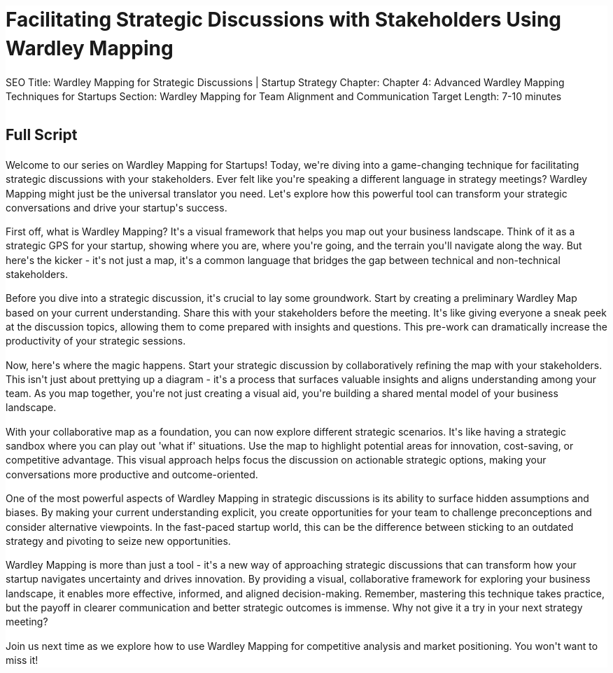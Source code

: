 # Facilitating Strategic Discussions with Stakeholders Using Wardley Mapping

SEO Title: Wardley Mapping for Strategic Discussions | Startup Strategy
Chapter: Chapter 4: Advanced Wardley Mapping Techniques for Startups
Section: Wardley Mapping for Team Alignment and Communication
Target Length: 7-10 minutes

## Full Script

Welcome to our series on Wardley Mapping for Startups! Today, we're diving into a game-changing technique for facilitating strategic discussions with your stakeholders. Ever felt like you're speaking a different language in strategy meetings? Wardley Mapping might just be the universal translator you need. Let's explore how this powerful tool can transform your strategic conversations and drive your startup's success.

First off, what is Wardley Mapping? It's a visual framework that helps you map out your business landscape. Think of it as a strategic GPS for your startup, showing where you are, where you're going, and the terrain you'll navigate along the way. But here's the kicker - it's not just a map, it's a common language that bridges the gap between technical and non-technical stakeholders.

Before you dive into a strategic discussion, it's crucial to lay some groundwork. Start by creating a preliminary Wardley Map based on your current understanding. Share this with your stakeholders before the meeting. It's like giving everyone a sneak peek at the discussion topics, allowing them to come prepared with insights and questions. This pre-work can dramatically increase the productivity of your strategic sessions.

Now, here's where the magic happens. Start your strategic discussion by collaboratively refining the map with your stakeholders. This isn't just about prettying up a diagram - it's a process that surfaces valuable insights and aligns understanding among your team. As you map together, you're not just creating a visual aid, you're building a shared mental model of your business landscape.

With your collaborative map as a foundation, you can now explore different strategic scenarios. It's like having a strategic sandbox where you can play out 'what if' situations. Use the map to highlight potential areas for innovation, cost-saving, or competitive advantage. This visual approach helps focus the discussion on actionable strategic options, making your conversations more productive and outcome-oriented.

One of the most powerful aspects of Wardley Mapping in strategic discussions is its ability to surface hidden assumptions and biases. By making your current understanding explicit, you create opportunities for your team to challenge preconceptions and consider alternative viewpoints. In the fast-paced startup world, this can be the difference between sticking to an outdated strategy and pivoting to seize new opportunities.

Wardley Mapping is more than just a tool - it's a new way of approaching strategic discussions that can transform how your startup navigates uncertainty and drives innovation. By providing a visual, collaborative framework for exploring your business landscape, it enables more effective, informed, and aligned decision-making. Remember, mastering this technique takes practice, but the payoff in clearer communication and better strategic outcomes is immense. Why not give it a try in your next strategy meeting?

Join us next time as we explore how to use Wardley Mapping for competitive analysis and market positioning. You won't want to miss it!

